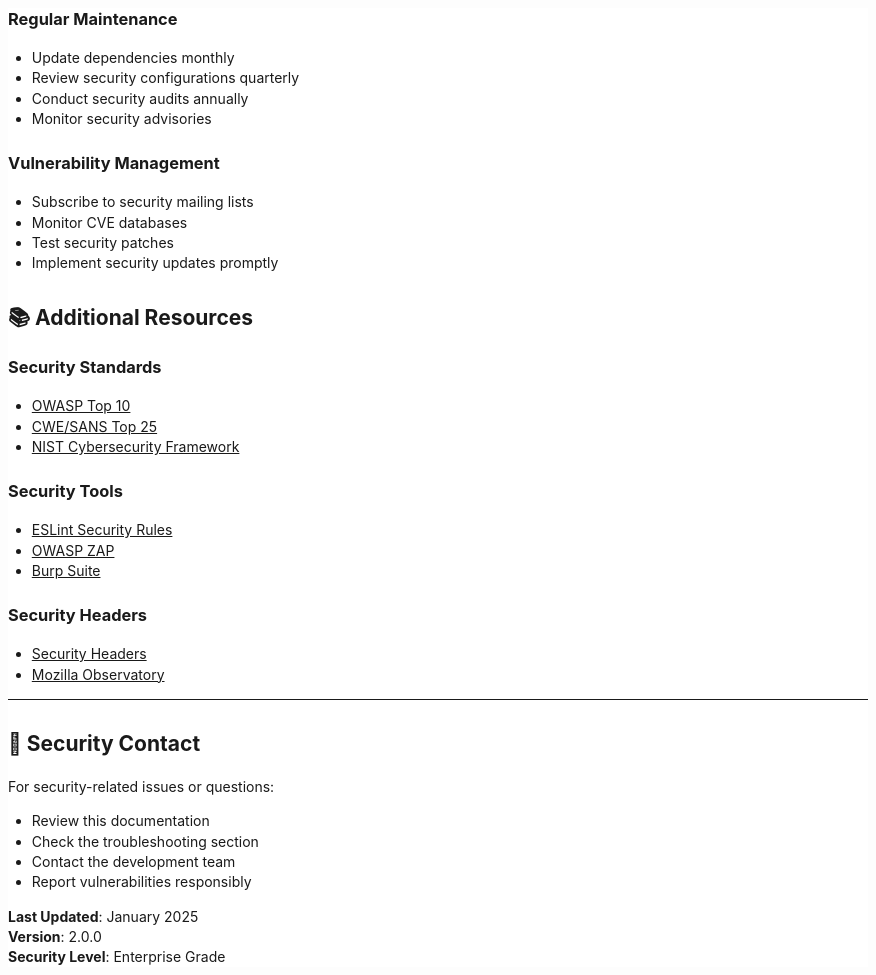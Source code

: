 ### Regular Maintenance
- Update dependencies monthly
- Review security configurations quarterly
- Conduct security audits annually
- Monitor security advisories

### Vulnerability Management
- Subscribe to security mailing lists
- Monitor CVE databases
- Test security patches
- Implement security updates promptly

## 📚 **Additional Resources**

### Security Standards
- [OWASP Top 10](https://owasp.org/www-project-top-ten/)
- [CWE/SANS Top 25](https://cwe.mitre.org/top25/)
- [NIST Cybersecurity Framework](https://www.nist.gov/cyberframework)

### Security Tools
- [ESLint Security Rules](https://github.com/nodesecurity/eslint-plugin-security)
- [OWASP ZAP](https://owasp.org/www-project-zap/)
- [Burp Suite](https://portswigger.net/burp)

### Security Headers
- [Security Headers](https://securityheaders.com/)
- [Mozilla Observatory](https://observatory.mozilla.org/)

---

## 🔐 **Security Contact**

For security-related issues or questions:
- Review this documentation
- Check the troubleshooting section
- Contact the development team
- Report vulnerabilities responsibly

**Last Updated**: January 2025  
**Version**: 2.0.0  
**Security Level**: Enterprise Grade


